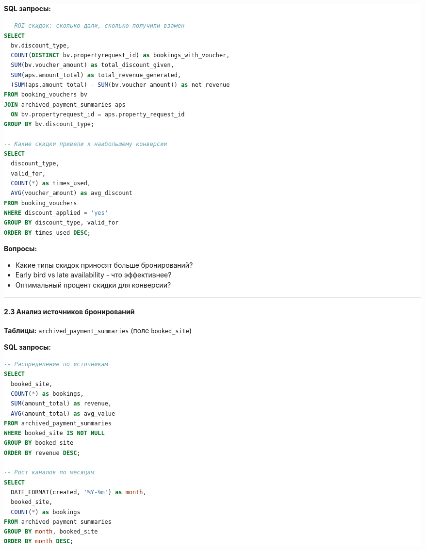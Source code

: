 **SQL запросы:**
```sql
-- ROI скидок: сколько дали, сколько получили взамен
SELECT
  bv.discount_type,
  COUNT(DISTINCT bv.propertyrequest_id) as bookings_with_voucher,
  SUM(bv.voucher_amount) as total_discount_given,
  SUM(aps.amount_total) as total_revenue_generated,
  (SUM(aps.amount_total) - SUM(bv.voucher_amount)) as net_revenue
FROM booking_vouchers bv
JOIN archived_payment_summaries aps
  ON bv.propertyrequest_id = aps.property_request_id
GROUP BY bv.discount_type;

-- Какие скидки привели к наибольшему конверсии
SELECT
  discount_type,
  valid_for,
  COUNT(*) as times_used,
  AVG(voucher_amount) as avg_discount
FROM booking_vouchers
WHERE discount_applied = 'yes'
GROUP BY discount_type, valid_for
ORDER BY times_used DESC;
```

**Вопросы:**
- Какие типы скидок приносят больше бронирований?
- Early bird vs late availability - что эффективнее?
- Оптимальный процент скидки для конверсии?

---

#### 2.3 Анализ источников бронирований
**Таблицы:** `archived_payment_summaries` (поле `booked_site`)

**SQL запросы:**
```sql
-- Распределение по источникам
SELECT
  booked_site,
  COUNT(*) as bookings,
  SUM(amount_total) as revenue,
  AVG(amount_total) as avg_value
FROM archived_payment_summaries
WHERE booked_site IS NOT NULL
GROUP BY booked_site
ORDER BY revenue DESC;

-- Рост каналов по месяцам
SELECT
  DATE_FORMAT(created, '%Y-%m') as month,
  booked_site,
  COUNT(*) as bookings
FROM archived_payment_summaries
GROUP BY month, booked_site
ORDER BY month DESC;
```

